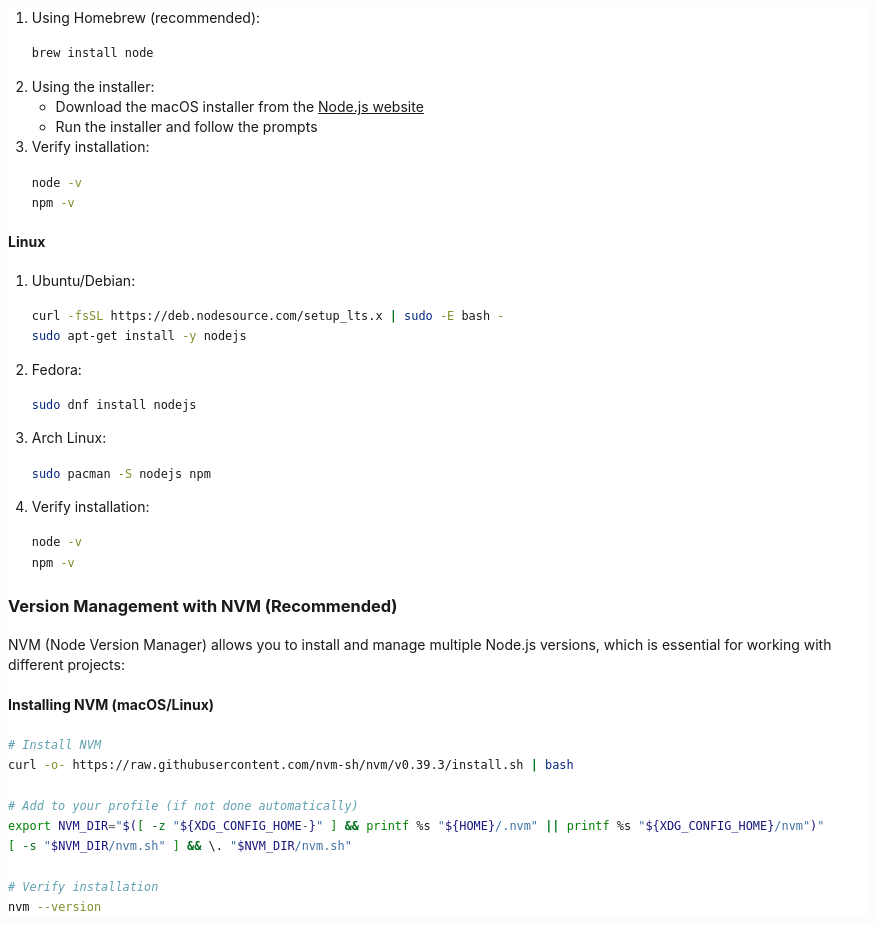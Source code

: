 1. Using Homebrew (recommended):
   ```bash
   brew install node
   ```
2. Using the installer:
   - Download the macOS installer from the [Node.js website](https://nodejs.org/)
   - Run the installer and follow the prompts
3. Verify installation:
   ```bash
   node -v
   npm -v
   ```

#### Linux

1. Ubuntu/Debian:
   ```bash
   curl -fsSL https://deb.nodesource.com/setup_lts.x | sudo -E bash -
   sudo apt-get install -y nodejs
   ```

2. Fedora:
   ```bash
   sudo dnf install nodejs
   ```

3. Arch Linux:
   ```bash
   sudo pacman -S nodejs npm
   ```

4. Verify installation:
   ```bash
   node -v
   npm -v
   ```

### Version Management with NVM (Recommended)

NVM (Node Version Manager) allows you to install and manage multiple Node.js versions, which is essential for working with different projects:

#### Installing NVM (macOS/Linux)

```bash
# Install NVM
curl -o- https://raw.githubusercontent.com/nvm-sh/nvm/v0.39.3/install.sh | bash

# Add to your profile (if not done automatically)
export NVM_DIR="$([ -z "${XDG_CONFIG_HOME-}" ] && printf %s "${HOME}/.nvm" || printf %s "${XDG_CONFIG_HOME}/nvm")"
[ -s "$NVM_DIR/nvm.sh" ] && \. "$NVM_DIR/nvm.sh"

# Verify installation
nvm --version
```
